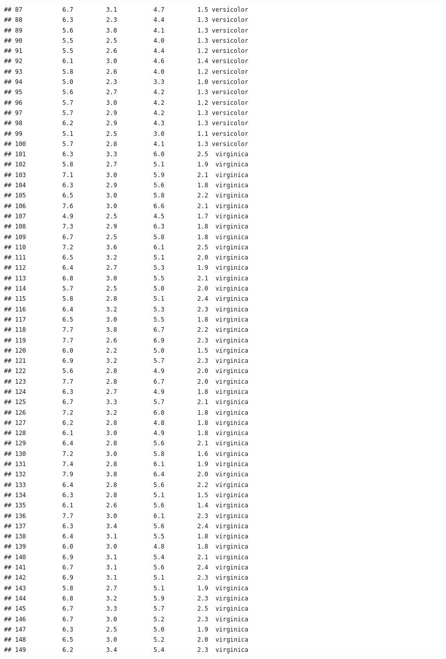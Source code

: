 ```
## 87           6.7         3.1          4.7         1.5 versicolor
## 88           6.3         2.3          4.4         1.3 versicolor
## 89           5.6         3.0          4.1         1.3 versicolor
## 90           5.5         2.5          4.0         1.3 versicolor
## 91           5.5         2.6          4.4         1.2 versicolor
## 92           6.1         3.0          4.6         1.4 versicolor
## 93           5.8         2.6          4.0         1.2 versicolor
## 94           5.0         2.3          3.3         1.0 versicolor
## 95           5.6         2.7          4.2         1.3 versicolor
## 96           5.7         3.0          4.2         1.2 versicolor
## 97           5.7         2.9          4.2         1.3 versicolor
## 98           6.2         2.9          4.3         1.3 versicolor
## 99           5.1         2.5          3.0         1.1 versicolor
## 100          5.7         2.8          4.1         1.3 versicolor
## 101          6.3         3.3          6.0         2.5  virginica
## 102          5.8         2.7          5.1         1.9  virginica
## 103          7.1         3.0          5.9         2.1  virginica
## 104          6.3         2.9          5.6         1.8  virginica
## 105          6.5         3.0          5.8         2.2  virginica
## 106          7.6         3.0          6.6         2.1  virginica
## 107          4.9         2.5          4.5         1.7  virginica
## 108          7.3         2.9          6.3         1.8  virginica
## 109          6.7         2.5          5.8         1.8  virginica
## 110          7.2         3.6          6.1         2.5  virginica
## 111          6.5         3.2          5.1         2.0  virginica
## 112          6.4         2.7          5.3         1.9  virginica
## 113          6.8         3.0          5.5         2.1  virginica
## 114          5.7         2.5          5.0         2.0  virginica
## 115          5.8         2.8          5.1         2.4  virginica
## 116          6.4         3.2          5.3         2.3  virginica
## 117          6.5         3.0          5.5         1.8  virginica
## 118          7.7         3.8          6.7         2.2  virginica
## 119          7.7         2.6          6.9         2.3  virginica
## 120          6.0         2.2          5.0         1.5  virginica
## 121          6.9         3.2          5.7         2.3  virginica
## 122          5.6         2.8          4.9         2.0  virginica
## 123          7.7         2.8          6.7         2.0  virginica
## 124          6.3         2.7          4.9         1.8  virginica
## 125          6.7         3.3          5.7         2.1  virginica
## 126          7.2         3.2          6.0         1.8  virginica
## 127          6.2         2.8          4.8         1.8  virginica
## 128          6.1         3.0          4.9         1.8  virginica
## 129          6.4         2.8          5.6         2.1  virginica
## 130          7.2         3.0          5.8         1.6  virginica
## 131          7.4         2.8          6.1         1.9  virginica
## 132          7.9         3.8          6.4         2.0  virginica
## 133          6.4         2.8          5.6         2.2  virginica
## 134          6.3         2.8          5.1         1.5  virginica
## 135          6.1         2.6          5.6         1.4  virginica
## 136          7.7         3.0          6.1         2.3  virginica
## 137          6.3         3.4          5.6         2.4  virginica
## 138          6.4         3.1          5.5         1.8  virginica
## 139          6.0         3.0          4.8         1.8  virginica
## 140          6.9         3.1          5.4         2.1  virginica
## 141          6.7         3.1          5.6         2.4  virginica
## 142          6.9         3.1          5.1         2.3  virginica
## 143          5.8         2.7          5.1         1.9  virginica
## 144          6.8         3.2          5.9         2.3  virginica
## 145          6.7         3.3          5.7         2.5  virginica
## 146          6.7         3.0          5.2         2.3  virginica
## 147          6.3         2.5          5.0         1.9  virginica
## 148          6.5         3.0          5.2         2.0  virginica
## 149          6.2         3.4          5.4         2.3  virginica
```